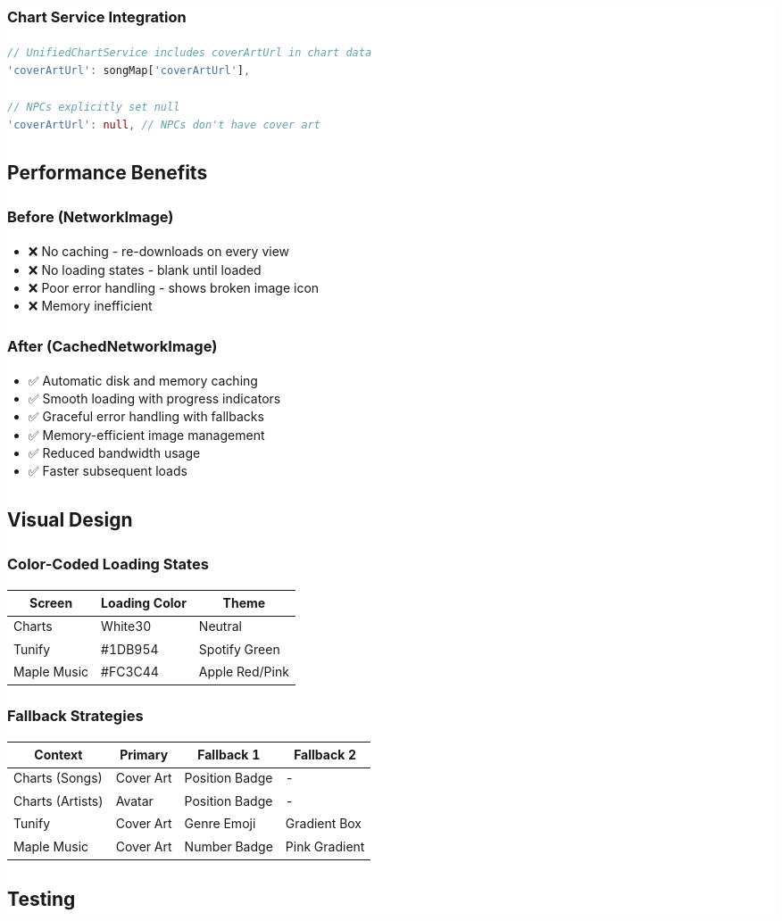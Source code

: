 ### Chart Service Integration

```dart
// UnifiedChartService includes coverArtUrl in chart data
'coverArtUrl': songMap['coverArtUrl'],

// NPCs explicitly set null
'coverArtUrl': null, // NPCs don't have cover art
```

## Performance Benefits

### Before (NetworkImage)
- ❌ No caching - re-downloads on every view
- ❌ No loading states - blank until loaded
- ❌ Poor error handling - shows broken image icon
- ❌ Memory inefficient

### After (CachedNetworkImage)
- ✅ Automatic disk and memory caching
- ✅ Smooth loading with progress indicators
- ✅ Graceful error handling with fallbacks
- ✅ Memory-efficient image management
- ✅ Reduced bandwidth usage
- ✅ Faster subsequent loads

## Visual Design

### Color-Coded Loading States

| Screen | Loading Color | Theme |
|--------|--------------|-------|
| Charts | White30 | Neutral |
| Tunify | #1DB954 | Spotify Green |
| Maple Music | #FC3C44 | Apple Red/Pink |

### Fallback Strategies

| Context | Primary | Fallback 1 | Fallback 2 |
|---------|---------|-----------|-----------|
| Charts (Songs) | Cover Art | Position Badge | - |
| Charts (Artists) | Avatar | Position Badge | - |
| Tunify | Cover Art | Genre Emoji | Gradient Box |
| Maple Music | Cover Art | Number Badge | Pink Gradient |

## Testing
